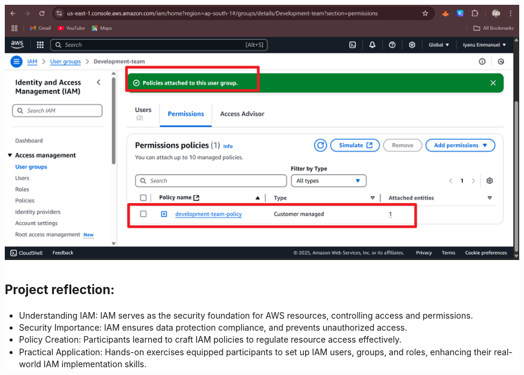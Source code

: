 ![31. Successful Attached](./IMG/31.%20Successful%20Attached.png)

## Project reflection:

- Understanding IAM: IAM serves as the security foundation for AWS resources, controlling access and permissions.
- Security Importance: IAM ensures data protection compliance, and prevents unauthorized access.
- Policy Creation: Participants learned to craft IAM policies to regulate resource access effectively.
- Practical Application: Hands-on exercises equipped participants to set up IAM users, groups, and roles, enhancing their real-world IAM implementation skills.